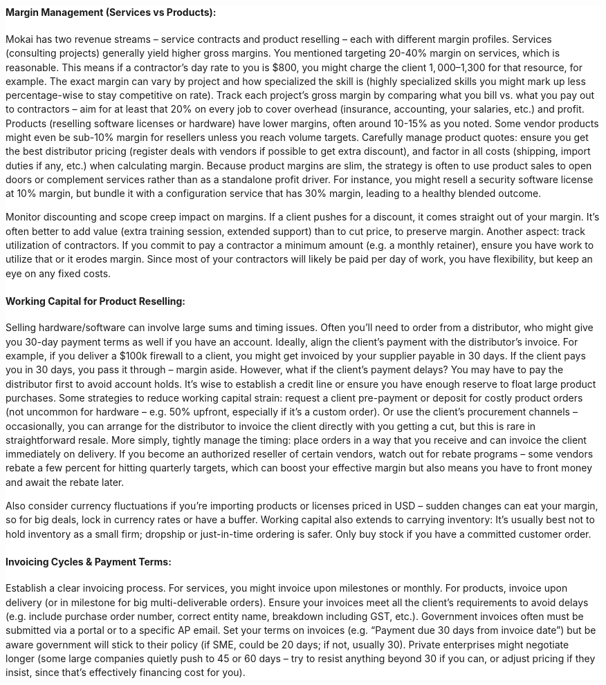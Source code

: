 #### Margin Management (Services vs Products):

Mokai has two revenue streams – service contracts and product reselling – each with different margin profiles. Services (consulting projects) generally yield higher gross margins. You mentioned targeting 20-40% margin on services, which is reasonable. This means if a contractor’s day rate to you is $800, you might charge the client $1,000–$1,300 for that resource, for example. The exact margin can vary by project and how specialized the skill is (highly specialized skills you might mark up less percentage-wise to stay competitive on rate). Track each project’s gross margin by comparing what you bill vs. what you pay out to contractors – aim for at least that 20% on every job to cover overhead (insurance, accounting, your salaries, etc.) and profit. Products (reselling software licenses or hardware) have lower margins, often around 10-15% as you noted. Some vendor products might even be sub-10% margin for resellers unless you reach volume targets. Carefully manage product quotes: ensure you get the best distributor pricing (register deals with vendors if possible to get extra discount), and factor in all costs (shipping, import duties if any, etc.) when calculating margin. Because product margins are slim, the strategy is often to use product sales to open doors or complement services rather than as a standalone profit driver. For instance, you might resell a security software license at 10% margin, but bundle it with a configuration service that has 30% margin, leading to a healthy blended outcome.

Monitor discounting and scope creep impact on margins. If a client pushes for a discount, it comes straight out of your margin. It’s often better to add value (extra training session, extended support) than to cut price, to preserve margin. Another aspect: track utilization of contractors. If you commit to pay a contractor a minimum amount (e.g. a monthly retainer), ensure you have work to utilize that or it erodes margin. Since most of your contractors will likely be paid per day of work, you have flexibility, but keep an eye on any fixed costs.

#### Working Capital for Product Reselling:
Selling hardware/software can involve large sums and timing issues. Often you’ll need to order from a distributor, who might give you 30-day payment terms as well if you have an account. Ideally, align the client’s payment with the distributor’s invoice. For example, if you deliver a $100k firewall to a client, you might get invoiced by your supplier payable in 30 days. If the client pays you in 30 days, you pass it through – margin aside. However, what if the client’s payment delays? You may have to pay the distributor first to avoid account holds. It’s wise to establish a credit line or ensure you have enough reserve to float large product purchases. Some strategies to reduce working capital strain: request a client pre-payment or deposit for costly product orders (not uncommon for hardware – e.g. 50% upfront, especially if it’s a custom order). Or use the client’s procurement channels – occasionally, you can arrange for the distributor to invoice the client directly with you getting a cut, but this is rare in straightforward resale. More simply, tightly manage the timing: place orders in a way that you receive and can invoice the client immediately on delivery. If you become an authorized reseller of certain vendors, watch out for rebate programs – some vendors rebate a few percent for hitting quarterly targets, which can boost your effective margin but also means you have to front money and await the rebate later.

Also consider currency fluctuations if you’re importing products or licenses priced in USD – sudden changes can eat your margin, so for big deals, lock in currency rates or have a buffer. Working capital also extends to carrying inventory: It’s usually best not to hold inventory as a small firm; dropship or just-in-time ordering is safer. Only buy stock if you have a committed customer order.

#### Invoicing Cycles & Payment Terms:

Establish a clear invoicing process. For services, you might invoice upon milestones or monthly. For products, invoice upon delivery (or in milestone for big multi-deliverable orders). Ensure your invoices meet all the client’s requirements to avoid delays (e.g. include purchase order number, correct entity name, breakdown including GST, etc.). Government invoices often must be submitted via a portal or to a specific AP email. Set your terms on invoices (e.g. “Payment due 30 days from invoice date”) but be aware government will stick to their policy (if SME, could be 20 days; if not, usually 30). Private enterprises might negotiate longer (some large companies quietly push to 45 or 60 days – try to resist anything beyond 30 if you can, or adjust pricing if they insist, since that’s effectively financing cost for you).
